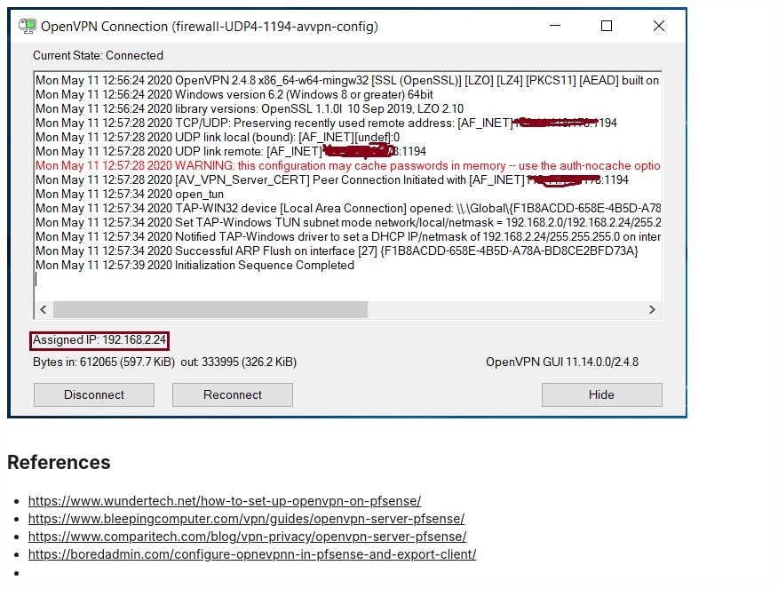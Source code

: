 ![](./img/Baburam.jpg?resolution=1920,1)

## References

* https://www.wundertech.net/how-to-set-up-openvpn-on-pfsense/
* https://www.bleepingcomputer.com/vpn/guides/openvpn-server-pfsense/
* https://www.comparitech.com/blog/vpn-privacy/openvpn-server-pfsense/
* https://boredadmin.com/configure-opnevpnn-in-pfsense-and-export-client/
* 